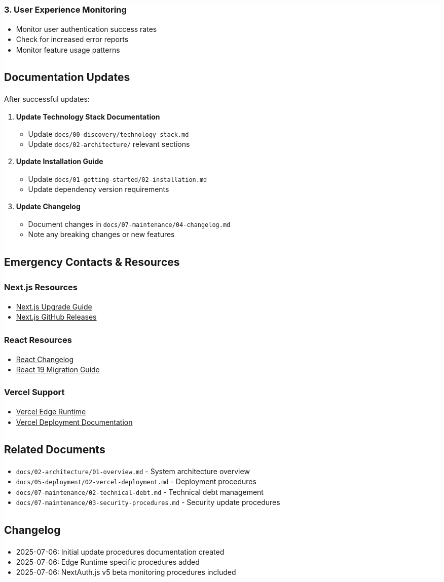 ### 3. User Experience Monitoring
- Monitor user authentication success rates
- Check for increased error reports
- Monitor feature usage patterns

## Documentation Updates

After successful updates:

1. **Update Technology Stack Documentation**
   - Update `docs/00-discovery/technology-stack.md`
   - Update `docs/02-architecture/` relevant sections

2. **Update Installation Guide**
   - Update `docs/01-getting-started/02-installation.md`
   - Update dependency version requirements

3. **Update Changelog**
   - Document changes in `docs/07-maintenance/04-changelog.md`
   - Note any breaking changes or new features

## Emergency Contacts & Resources

### Next.js Resources
- [Next.js Upgrade Guide](https://nextjs.org/docs/upgrading)
- [Next.js GitHub Releases](https://github.com/vercel/next.js/releases)

### React Resources
- [React Changelog](https://github.com/facebook/react/blob/main/CHANGELOG.md)
- [React 19 Migration Guide](https://react.dev/blog/2024/04/25/react-19)

### Vercel Support
- [Vercel Edge Runtime](https://vercel.com/docs/concepts/functions/edge-functions)
- [Vercel Deployment Documentation](https://vercel.com/docs)

## Related Documents
- `docs/02-architecture/01-overview.md` - System architecture overview
- `docs/05-deployment/02-vercel-deployment.md` - Deployment procedures
- `docs/07-maintenance/02-technical-debt.md` - Technical debt management
- `docs/07-maintenance/03-security-procedures.md` - Security update procedures

## Changelog
- 2025-07-06: Initial update procedures documentation created
- 2025-07-06: Edge Runtime specific procedures added
- 2025-07-06: NextAuth.js v5 beta monitoring procedures included
